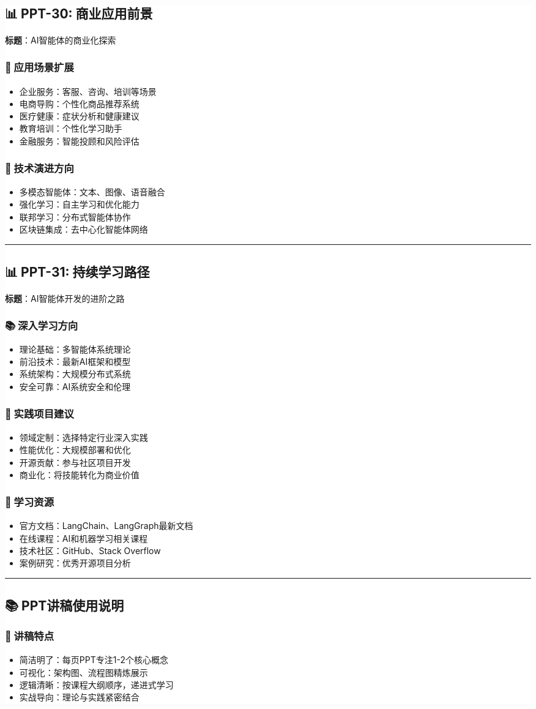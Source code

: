 
## 📊 PPT-30: 商业应用前景
**标题**：AI智能体的商业化探索

### 🏢 应用场景扩展
- 企业服务：客服、咨询、培训等场景
- 电商导购：个性化商品推荐系统
- 医疗健康：症状分析和健康建议
- 教育培训：个性化学习助手
- 金融服务：智能投顾和风险评估

### 🚀 技术演进方向
- 多模态智能体：文本、图像、语音融合
- 强化学习：自主学习和优化能力
- 联邦学习：分布式智能体协作
- 区块链集成：去中心化智能体网络

---

## 📊 PPT-31: 持续学习路径
**标题**：AI智能体开发的进阶之路

### 📚 深入学习方向
- 理论基础：多智能体系统理论
- 前沿技术：最新AI框架和模型
- 系统架构：大规模分布式系统
- 安全可靠：AI系统安全和伦理

### 🎯 实践项目建议
- 领域定制：选择特定行业深入实践
- 性能优化：大规模部署和优化
- 开源贡献：参与社区项目开发
- 商业化：将技能转化为商业价值

### 📖 学习资源
- 官方文档：LangChain、LangGraph最新文档
- 在线课程：AI和机器学习相关课程
- 技术社区：GitHub、Stack Overflow
- 案例研究：优秀开源项目分析

---

## 📚 PPT讲稿使用说明

### 🎯 讲稿特点
- 简洁明了：每页PPT专注1-2个核心概念
- 可视化：架构图、流程图精炼展示
- 逻辑清晰：按课程大纲顺序，递进式学习
- 实战导向：理论与实践紧密结合
